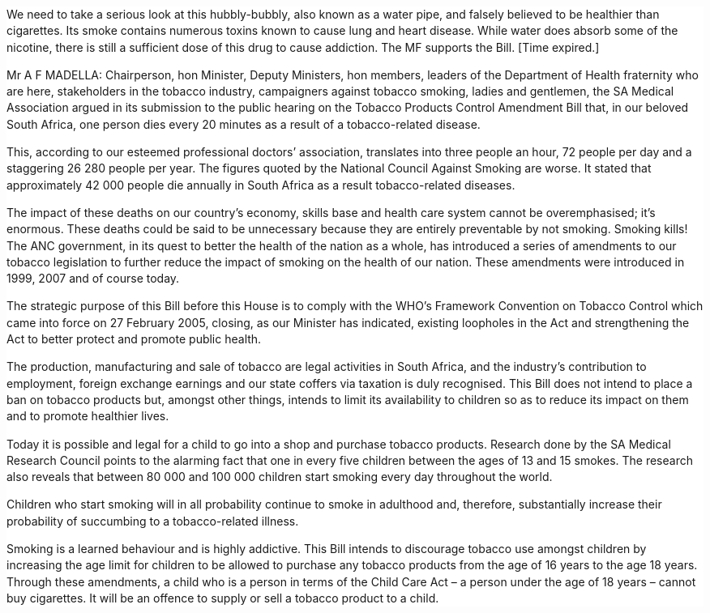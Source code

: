 We need to take a serious look at this hubbly-bubbly, also known as a water
pipe, and falsely believed to be healthier than cigarettes. Its smoke
contains numerous toxins known to cause lung and heart disease. While water
does absorb some of the nicotine, there is still a sufficient dose of this
drug to cause addiction. The MF supports the Bill. [Time expired.]

Mr A F MADELLA: Chairperson, hon Minister, Deputy Ministers, hon members,
leaders of the Department of Health fraternity who are here, stakeholders
in the tobacco industry, campaigners against tobacco smoking, ladies and
gentlemen, the SA Medical Association argued in its submission to the
public hearing on the Tobacco Products Control Amendment Bill that, in our
beloved South Africa, one person dies every 20 minutes as a result of a
tobacco-related disease.

This, according to our esteemed professional doctors’ association,
translates into three people an hour, 72 people per day and a staggering 26
280 people per year. The figures quoted by the National Council Against
Smoking are worse. It stated that approximately 42 000 people die annually
in South Africa as a result tobacco-related diseases.

The impact of these deaths on our country’s economy, skills base and health
care system cannot be overemphasised; it’s enormous. These deaths could be
said to be unnecessary because they are entirely preventable by not
smoking. Smoking kills! The ANC government, in its quest to better the
health of the nation as a whole, has introduced a series of amendments to
our tobacco legislation to further reduce the impact of smoking on the
health of our nation. These amendments were introduced in 1999, 2007 and of
course today.

The strategic purpose of this Bill before this House is to comply with the
WHO’s Framework Convention on Tobacco Control which came into force on 27
February 2005, closing, as our Minister has indicated, existing loopholes
in the Act and strengthening the Act to better protect and promote public
health.

The production, manufacturing and sale of tobacco are legal activities in
South Africa, and the industry’s contribution to employment, foreign
exchange earnings and our state coffers via taxation is duly recognised.
This Bill does not intend to place a ban on tobacco products but, amongst
other things, intends to limit its availability to children so as to reduce
its impact on them and to promote healthier lives.

Today it is possible and legal for a child to go into a shop and purchase
tobacco products. Research done by the SA Medical Research Council points
to the alarming fact that one in every five children between the ages of 13
and 15 smokes. The research also reveals that between 80 000 and 100 000
children start smoking every day throughout the world.

Children who start smoking will in all probability continue to smoke in
adulthood and, therefore, substantially increase their probability of
succumbing to a tobacco-related illness.

Smoking is a learned behaviour and is highly addictive. This Bill intends
to discourage tobacco use amongst children by increasing the age limit for
children to be allowed to purchase any tobacco products from the age of 16
years to the age 18 years. Through these amendments, a child who is a
person in terms of the Child Care Act – a person under the age of 18 years
– cannot buy cigarettes. It will be an offence to supply or sell a tobacco
product to a child.
